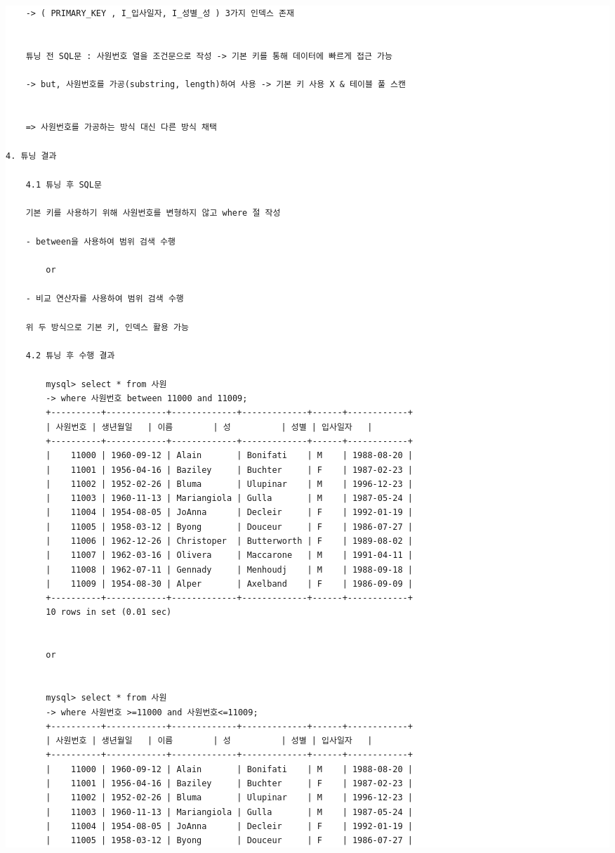         -> ( PRIMARY_KEY , I_입사일자, I_성별_성 ) 3가지 인덱스 존재

        
        튜닝 전 SQL문 : 사원번호 열을 조건문으로 작성 -> 기본 키를 통해 데이터에 빠르게 접근 가능 
        
        -> but, 사원번호를 가공(substring, length)하여 사용 -> 기본 키 사용 X & 테이블 풀 스캔

        
        => 사원번호를 가공하는 방식 대신 다른 방식 채택

    4. 튜닝 결과
    
        4.1 튜닝 후 SQL문

        기본 키를 사용하기 위해 사원번호를 변형하지 않고 where 절 작성

        - between을 사용하여 범위 검색 수행

            or

        - 비교 연산자를 사용하여 범위 검색 수행

        위 두 방식으로 기본 키, 인덱스 활용 가능

        4.2 튜닝 후 수행 결과
            
            mysql> select * from 사원
            -> where 사원번호 between 11000 and 11009;
            +----------+------------+-------------+-------------+------+------------+
            | 사원번호 | 생년월일   | 이름        | 성          | 성별 | 입사일자   |
            +----------+------------+-------------+-------------+------+------------+
            |    11000 | 1960-09-12 | Alain       | Bonifati    | M    | 1988-08-20 |
            |    11001 | 1956-04-16 | Baziley     | Buchter     | F    | 1987-02-23 |
            |    11002 | 1952-02-26 | Bluma       | Ulupinar    | M    | 1996-12-23 |
            |    11003 | 1960-11-13 | Mariangiola | Gulla       | M    | 1987-05-24 |
            |    11004 | 1954-08-05 | JoAnna      | Decleir     | F    | 1992-01-19 |
            |    11005 | 1958-03-12 | Byong       | Douceur     | F    | 1986-07-27 |
            |    11006 | 1962-12-26 | Christoper  | Butterworth | F    | 1989-08-02 |
            |    11007 | 1962-03-16 | Olivera     | Maccarone   | M    | 1991-04-11 |
            |    11008 | 1962-07-11 | Gennady     | Menhoudj    | M    | 1988-09-18 |
            |    11009 | 1954-08-30 | Alper       | Axelband    | F    | 1986-09-09 |
            +----------+------------+-------------+-------------+------+------------+
            10 rows in set (0.01 sec)


            or


            mysql> select * from 사원
            -> where 사원번호 >=11000 and 사원번호<=11009;
            +----------+------------+-------------+-------------+------+------------+
            | 사원번호 | 생년월일   | 이름        | 성          | 성별 | 입사일자   |
            +----------+------------+-------------+-------------+------+------------+
            |    11000 | 1960-09-12 | Alain       | Bonifati    | M    | 1988-08-20 |
            |    11001 | 1956-04-16 | Baziley     | Buchter     | F    | 1987-02-23 |
            |    11002 | 1952-02-26 | Bluma       | Ulupinar    | M    | 1996-12-23 |
            |    11003 | 1960-11-13 | Mariangiola | Gulla       | M    | 1987-05-24 |
            |    11004 | 1954-08-05 | JoAnna      | Decleir     | F    | 1992-01-19 |
            |    11005 | 1958-03-12 | Byong       | Douceur     | F    | 1986-07-27 |